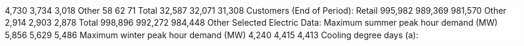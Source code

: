 <td>4,730</td>
<td>3,734</td>
<td>3,018</td>
</tr>
<tr>
<td>Other</td>
<td>58</td>
<td>62</td>
<td>71</td>
</tr>
<tr>
<td>Total</td>
<td>32,587</td>
<td>32,071</td>
<td>31,308</td>
</tr>
<tr>
<td>Customers (End of Period):</td>
<td></td>
<td></td>
<td></td>
</tr>
<tr>
<td>Retail</td>
<td>995,982</td>
<td>989,369</td>
<td>981,570</td>
</tr>
<tr>
<td>Other</td>
<td>2,914</td>
<td>2,903</td>
<td>2,878</td>
</tr>
<tr>
<td>Total</td>
<td>998,896</td>
<td>992,272</td>
<td>984,448</td>
</tr>
<tr>
<td>Other Selected Electric Data:</td>
<td></td>
<td></td>
<td></td>
</tr>
<tr>
<td>Maximum summer peak hour demand (MW)</td>
<td>5,856</td>
<td>5,629</td>
<td>5,486</td>
</tr>
<tr>
<td>Maximum winter peak hour demand (MW)</td>
<td>4,240</td>
<td>4,415</td>
<td>4,413</td>
</tr>
<tr>
<td>Cooling degree days (a):</td>
<td></td>
<td></td>
<td></td>
</tr>
